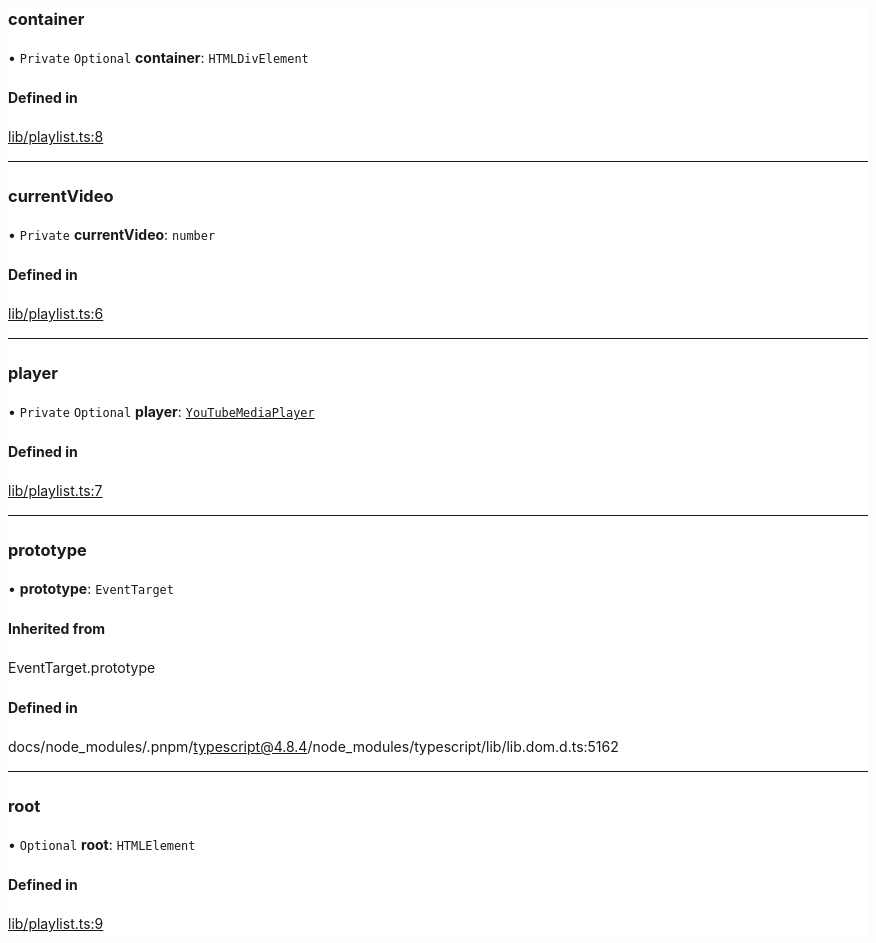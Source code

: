 ### container

• `Private` `Optional` **container**: `HTMLDivElement`

#### Defined in

[lib/playlist.ts:8](https://github.com/RedstoneWizard08/YouTubePlayer/blob/f74ca40/lib/playlist.ts#L8)

___

### currentVideo

• `Private` **currentVideo**: `number`

#### Defined in

[lib/playlist.ts:6](https://github.com/RedstoneWizard08/YouTubePlayer/blob/f74ca40/lib/playlist.ts#L6)

___

### player

• `Private` `Optional` **player**: [`YouTubeMediaPlayer`](YouTubeMediaPlayer.md)

#### Defined in

[lib/playlist.ts:7](https://github.com/RedstoneWizard08/YouTubePlayer/blob/f74ca40/lib/playlist.ts#L7)

___

### prototype

• **prototype**: `EventTarget`

#### Inherited from

EventTarget.prototype

#### Defined in

docs/node_modules/.pnpm/typescript@4.8.4/node_modules/typescript/lib/lib.dom.d.ts:5162

___

### root

• `Optional` **root**: `HTMLElement`

#### Defined in

[lib/playlist.ts:9](https://github.com/RedstoneWizard08/YouTubePlayer/blob/f74ca40/lib/playlist.ts#L9)
